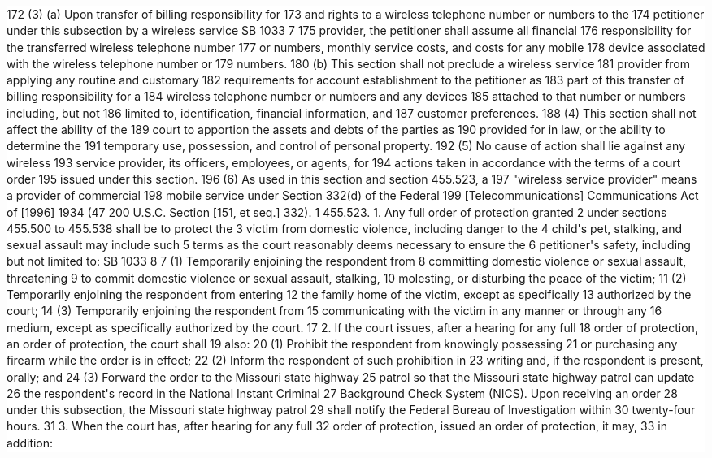 172 (3) (a) Upon transfer of billing responsibility for
173 and rights to a wireless telephone number or numbers to the
174 petitioner under this subsection by a wireless service
SB 1033 7
175 provider, the petitioner shall assume all financial
176 responsibility for the transferred wireless telephone number
177 or numbers, monthly service costs, and costs for any mobile
178 device associated with the wireless telephone number or
179 numbers.
180 (b) This section shall not preclude a wireless service
181 provider from applying any routine and customary
182 requirements for account establishment to the petitioner as
183 part of this transfer of billing responsibility for a
184 wireless telephone number or numbers and any devices
185 attached to that number or numbers including, but not
186 limited to, identification, financial information, and
187 customer preferences.
188 (4) This section shall not affect the ability of the
189 court to apportion the assets and debts of the parties as
190 provided for in law, or the ability to determine the
191 temporary use, possession, and control of personal property.
192 (5) No cause of action shall lie against any wireless
193 service provider, its officers, employees, or agents, for
194 actions taken in accordance with the terms of a court order
195 issued under this section.
196 (6) As used in this section and section 455.523, a
197 "wireless service provider" means a provider of commercial
198 mobile service under Section 332(d) of the Federal
199 [Telecommunications] Communications Act of [1996] 1934 (47
200 U.S.C. Section [151, et seq.] 332).
1 455.523. 1. Any full order of protection granted
2 under sections 455.500 to 455.538 shall be to protect the
3 victim from domestic violence, including danger to the
4 child's pet, stalking, and sexual assault may include such
5 terms as the court reasonably deems necessary to ensure the
6 petitioner's safety, including but not limited to:
SB 1033 8
7 (1) Temporarily enjoining the respondent from
8 committing domestic violence or sexual assault, threatening
9 to commit domestic violence or sexual assault, stalking,
10 molesting, or disturbing the peace of the victim;
11 (2) Temporarily enjoining the respondent from entering
12 the family home of the victim, except as specifically
13 authorized by the court;
14 (3) Temporarily enjoining the respondent from
15 communicating with the victim in any manner or through any
16 medium, except as specifically authorized by the court.
17 2. If the court issues, after a hearing for any full
18 order of protection, an order of protection, the court shall
19 also:
20 (1) Prohibit the respondent from knowingly possessing
21 or purchasing any firearm while the order is in effect;
22 (2) Inform the respondent of such prohibition in
23 writing and, if the respondent is present, orally; and
24 (3) Forward the order to the Missouri state highway
25 patrol so that the Missouri state highway patrol can update
26 the respondent's record in the National Instant Criminal
27 Background Check System (NICS). Upon receiving an order
28 under this subsection, the Missouri state highway patrol
29 shall notify the Federal Bureau of Investigation within
30 twenty-four hours.
31 3. When the court has, after hearing for any full
32 order of protection, issued an order of protection, it may,
33 in addition: